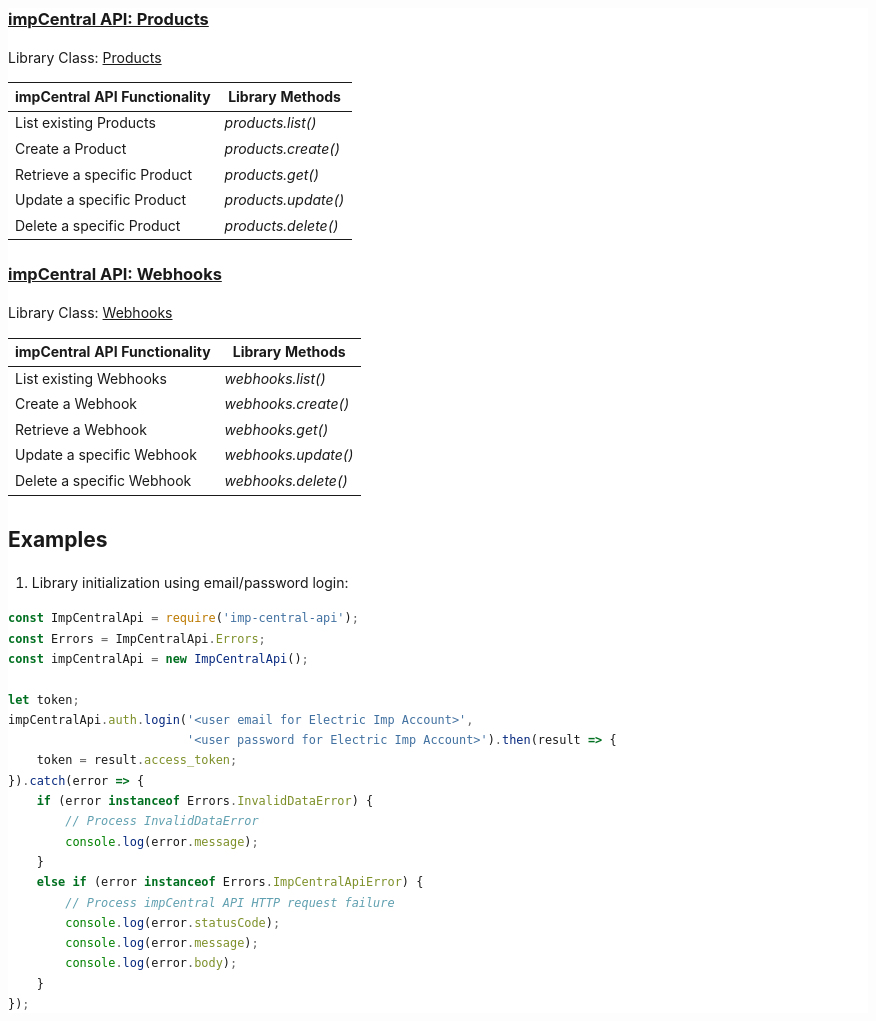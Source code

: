 ### [impCentral API: Products](https://apidoc.electricimp.com/#tag/Products) ###

Library Class: [Products](./lib/Products.js)

| impCentral API Functionality | Library Methods |
| ---------------------------- | ----------------- |
| List existing Products | *products.list()* |
| Create a Product | *products.create()* |
| Retrieve a specific Product | *products.get()* |
| Update a specific Product | *products.update()* |
| Delete a specific Product | *products.delete()* |

### [impCentral API: Webhooks](https://apidoc.electricimp.com/#tag/Webhooks) ###

Library Class: [Webhooks](./lib/Webhooks.js)

| impCentral API Functionality | Library Methods |
| ---------------------------- | ----------------- |
| List existing Webhooks | *webhooks.list()* |
| Create a Webhook | *webhooks.create()* |
| Retrieve a Webhook | *webhooks.get()* |
| Update a specific Webhook | *webhooks.update()* |
| Delete a specific Webhook | *webhooks.delete()* |

## Examples ##

1. Library initialization using email/password login:

```javascript
const ImpCentralApi = require('imp-central-api');
const Errors = ImpCentralApi.Errors;
const impCentralApi = new ImpCentralApi();

let token;
impCentralApi.auth.login('<user email for Electric Imp Account>',
                         '<user password for Electric Imp Account>').then(result => {
    token = result.access_token;
}).catch(error => {
    if (error instanceof Errors.InvalidDataError) {
        // Process InvalidDataError
        console.log(error.message);
    }
    else if (error instanceof Errors.ImpCentralApiError) {
        // Process impCentral API HTTP request failure
        console.log(error.statusCode);
        console.log(error.message);
        console.log(error.body);
    }
});
```
